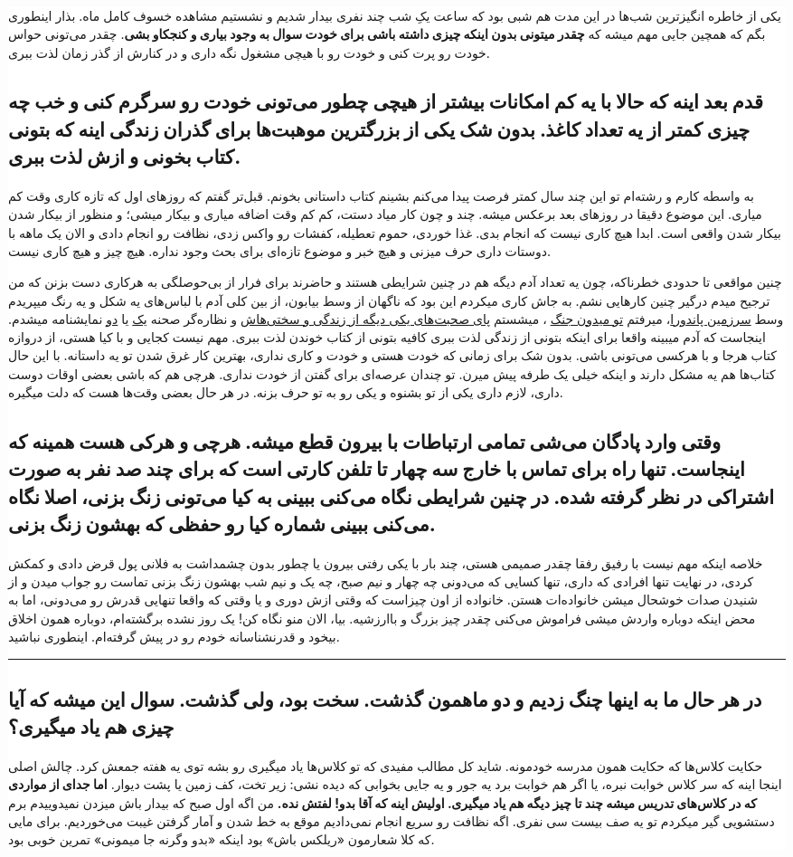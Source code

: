 یکی از خاطره انگیزترین شب‌ها در این مدت هم شبی بود که ساعت یکِ شب چند نفری بیدار شدیم و نشستیم مشاهده خسوف کامل ماه. بذار اینطوری بگم که همچین جایی مهم میشه که **چقدر میتونی بدون اینکه چیزی داشته باشی برای خودت سوال به وجود بیاری و کنجکاو بشی**. چقدر می‌تونی حواس خودت رو پرت کنی و خودت رو با هیچی مشغول نگه داری و در کنارش از گذر زمان لذت ببری.

## قدم بعد اینه که حالا با یه کم امکانات بیشتر از هیچی چطور می‌تونی خودت رو سرگرم کنی و خب چه چیزی کمتر از یه تعداد کاغذ. بدون شک یکی از بزرگترین موهبت‌ها برای گذران زندگی اینه که بتونی کتاب بخونی و ازش لذت ببری.

به واسطه کارم و رشته‌ام تو این چند سال کمتر فرصت پیدا می‌کنم بشینم کتاب داستانی بخونم. قبل‌تر گفتم که روزهای اول که تازه کاری وقت کم میاری. این موضوع دقیقا در روزهای بعد برعکس میشه. چند و چون کار میاد دستت، کم کم وقت اضافه میاری و بیکار میشی؛ و منظور از بیکار شدن بیکار شدن واقعی است. ابدا هیچ کاری نیست که انجام بدی. غذا خوردی، حموم تعطیله، کفشات رو واکس زدی، نظافت رو انجام دادی و الان یک ماهه با دوستات داری حرف میزنی و هیچ خبر و موضوع تازه‌ای برای بحث وجود نداره. هیچ چیز و هیچ کاری نیست.

چنین مواقعی تا حدودی خطرناکه، چون یه تعداد آدم دیگه هم در چنین شرایطی هستند و حاضرند برای فرار از بی‌حوصلگی به هرکاری دست بزنن که من ترجیح میدم درگیر چنین کارهایی نشم. به جاش کاری میکردم این بود که ناگهان از وسط بیابون، از بین کلی آدم با لباس‌های یه شکل و یه رنگ میپریدم وسط [سرزمین پاندورا](https://pourianazemi.com/%DA%A9%D8%AA%D8%A7%D8%A8-%D9%87%D8%A7/)، میرفتم [تو میدون جنگ](http://fidibo.com/book/1730-%D9%88%D8%AF%D8%A7%D8%B9-%D8%A8%D8%A7-%D8%A7%D8%B3%D9%84%D8%AD%D9%87)
، میشستم [پای صحبت‌های یکی دیگه از زندگی و سختی‌هاش](https://www.goodreads.com/book/show/96965.Anima_Mundi) و نظاره‌گر صحنه [یک](https://www.goodreads.com/book/show/18080751) یا [دو](https://www.goodreads.com/book/show/21950366?from_search=true) نمایشنامه میشدم. اینجاست که آدم میبینه واقعا برای اینکه بتونی از زندگی لذت ببری کافیه بتونی از کتاب خوندن لذت ببری. مهم نیست کجایی و با کیا هستی، از دروازه کتاب هرجا و با هرکسی می‌تونی باشی. بدون شک برای زمانی که خودت هستی و خودت و کاری نداری، بهترین کار غرق شدن تو یه داستانه. با این حال کتاب‌ها هم یه مشکل دارند و اینکه خیلی یک طرفه پیش میرن. تو چندان عرصه‌ای برای گفتن از خودت نداری. هرچی هم که باشی بعضی اوقات دوست داری، لازم داری یکی از تو بشنوه و یکی رو به تو حرف بزنه. در هر حال بعضی وقت‌ها هست که دلت میگیره.

## وقتی وارد پادگان می‌شی تمامی ارتباطات با بیرون قطع میشه. هرچی و هرکی هست همینه که اینجاست. تنها راه برای تماس با خارج سه چهار تا تلفن کارتی است که برای چند صد نفر به صورت اشتراکی در نظر گرفته شده. در چنین شرایطی نگاه می‌کنی ببینی به کیا می‌تونی زنگ بزنی، اصلا نگاه می‌کنی ببینی شماره کیا رو حفظی که بهشون زنگ بزنی.

خلاصه اینکه مهم نیست با رفیق رفقا چقدر صمیمی هستی، چند بار با یکی رفتی بیرون یا چطور بدون چشمداشت به فلانی پول قرض دادی و کمکش کردی، در نهایت تنها افرادی که داری، تنها کسایی که می‌دونی چه چهار و نیم صبح، چه یک و نیم شب بهشون زنگ بزنی تماست رو جواب میدن و از شنیدن صدات خوشحال میشن خانواده‌ات هستن. خانواده از اون چیزاست که وقتی ازش دوری و یا وقتی که واقعا تنهایی قدرش رو می‌دونی، اما به محض اینکه دوباره واردش میشی فراموش می‌کنی چقدر چیز بزرگ و باارزشیه. بیا، الان منو نگاه کن! یک روز نشده برگشته‌ام، دوباره همون اخلاق بیخود و قدرنشناسانه خودم رو در پیش گرفته‌ام. اینطوری نباشید.

---

## در هر حال ما به اینها چنگ زدیم و دو ماهمون گذشت. سخت بود، ولی گذشت. سوال این میشه که آیا چیزی هم یاد میگیری؟

حکایت کلاس‌ها که حکایت همون مدرسه خودمونه. شاید کل مطالب مفیدی که تو کلاس‌ها یاد میگیری رو بشه توی یه هفته جمعش کرد. چالش اصلی اینجا اینه که سر کلاس خوابت نبره، یا اگر هم خوابت برد یه جور و یه جایی بخوابی که دیده نشی: زیر تخت، کف زمین یا پشت دیوار. **اما جدای از مواردی که در کلاس‌های تدریس میشه چند تا چیز دیگه هم یاد میگیری. اولیش اینه که آقا بدو! لفتش نده.** من اگه اول صبح که بیدار باش میزدن نمیدوییدم برم دستشویی گیر میکردم تو یه صف بیست سی نفری. اگه نظافت رو سریع انجام نمی‌دادیم موقع به خط شدن و آمار گرفتن غیبت می‌خوردیم. برای مایی که کلا شعارمون «ریلکس باش» بود اینکه «بدو وگرنه جا میمونی» تمرین خوبی بود.
